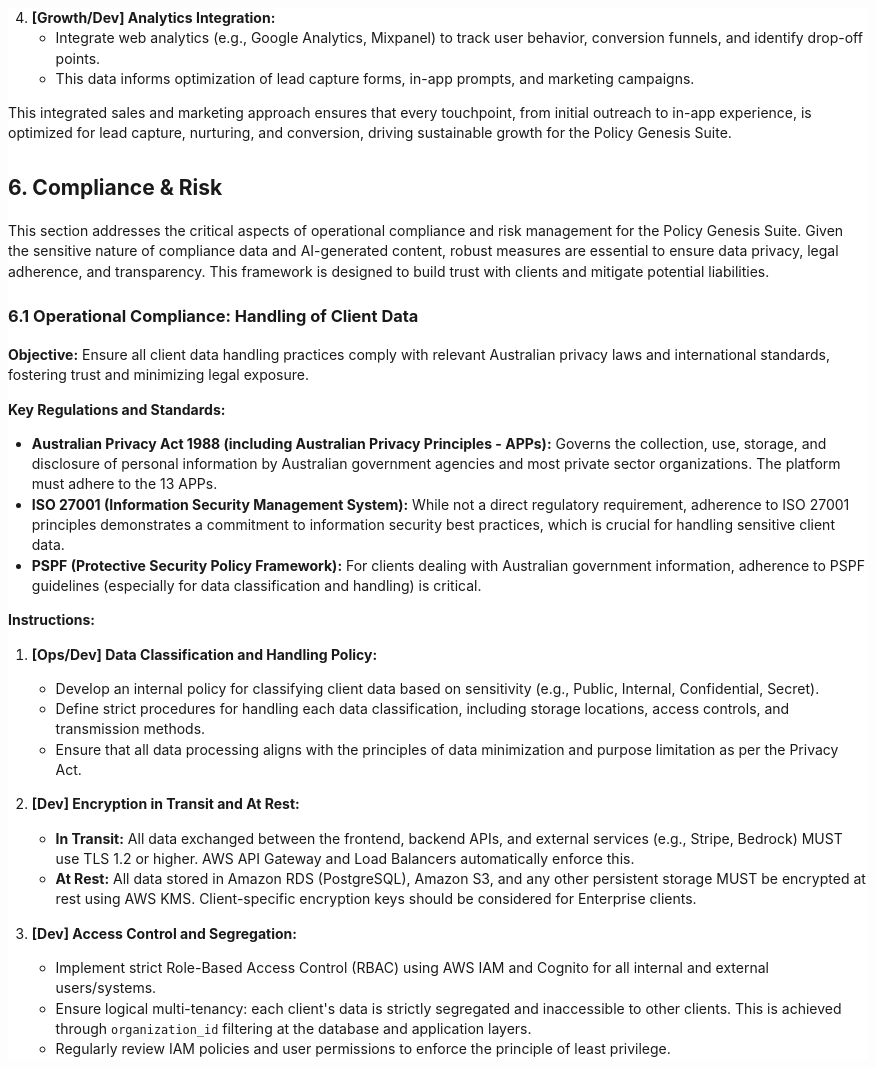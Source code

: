 4.  **[Growth/Dev] Analytics Integration:**
    *   Integrate web analytics (e.g., Google Analytics, Mixpanel) to track user behavior, conversion funnels, and identify drop-off points.
    *   This data informs optimization of lead capture forms, in-app prompts, and marketing campaigns.

This integrated sales and marketing approach ensures that every touchpoint, from initial outreach to in-app experience, is optimized for lead capture, nurturing, and conversion, driving sustainable growth for the Policy Genesis Suite.



## 6. Compliance & Risk

This section addresses the critical aspects of operational compliance and risk management for the Policy Genesis Suite. Given the sensitive nature of compliance data and AI-generated content, robust measures are essential to ensure data privacy, legal adherence, and transparency. This framework is designed to build trust with clients and mitigate potential liabilities.

### 6.1 Operational Compliance: Handling of Client Data

**Objective:** Ensure all client data handling practices comply with relevant Australian privacy laws and international standards, fostering trust and minimizing legal exposure.

**Key Regulations and Standards:**

*   **Australian Privacy Act 1988 (including Australian Privacy Principles - APPs):** Governs the collection, use, storage, and disclosure of personal information by Australian government agencies and most private sector organizations. The platform must adhere to the 13 APPs.
*   **ISO 27001 (Information Security Management System):** While not a direct regulatory requirement, adherence to ISO 27001 principles demonstrates a commitment to information security best practices, which is crucial for handling sensitive client data.
*   **PSPF (Protective Security Policy Framework):** For clients dealing with Australian government information, adherence to PSPF guidelines (especially for data classification and handling) is critical.

**Instructions:**

1.  **[Ops/Dev] Data Classification and Handling Policy:**
    *   Develop an internal policy for classifying client data based on sensitivity (e.g., Public, Internal, Confidential, Secret).
    *   Define strict procedures for handling each data classification, including storage locations, access controls, and transmission methods.
    *   Ensure that all data processing aligns with the principles of data minimization and purpose limitation as per the Privacy Act.

2.  **[Dev] Encryption in Transit and At Rest:**
    *   **In Transit:** All data exchanged between the frontend, backend APIs, and external services (e.g., Stripe, Bedrock) MUST use TLS 1.2 or higher. AWS API Gateway and Load Balancers automatically enforce this.
    *   **At Rest:** All data stored in Amazon RDS (PostgreSQL), Amazon S3, and any other persistent storage MUST be encrypted at rest using AWS KMS. Client-specific encryption keys should be considered for Enterprise clients.

3.  **[Dev] Access Control and Segregation:**
    *   Implement strict Role-Based Access Control (RBAC) using AWS IAM and Cognito for all internal and external users/systems.
    *   Ensure logical multi-tenancy: each client's data is strictly segregated and inaccessible to other clients. This is achieved through `organization_id` filtering at the database and application layers.
    *   Regularly review IAM policies and user permissions to enforce the principle of least privilege.
